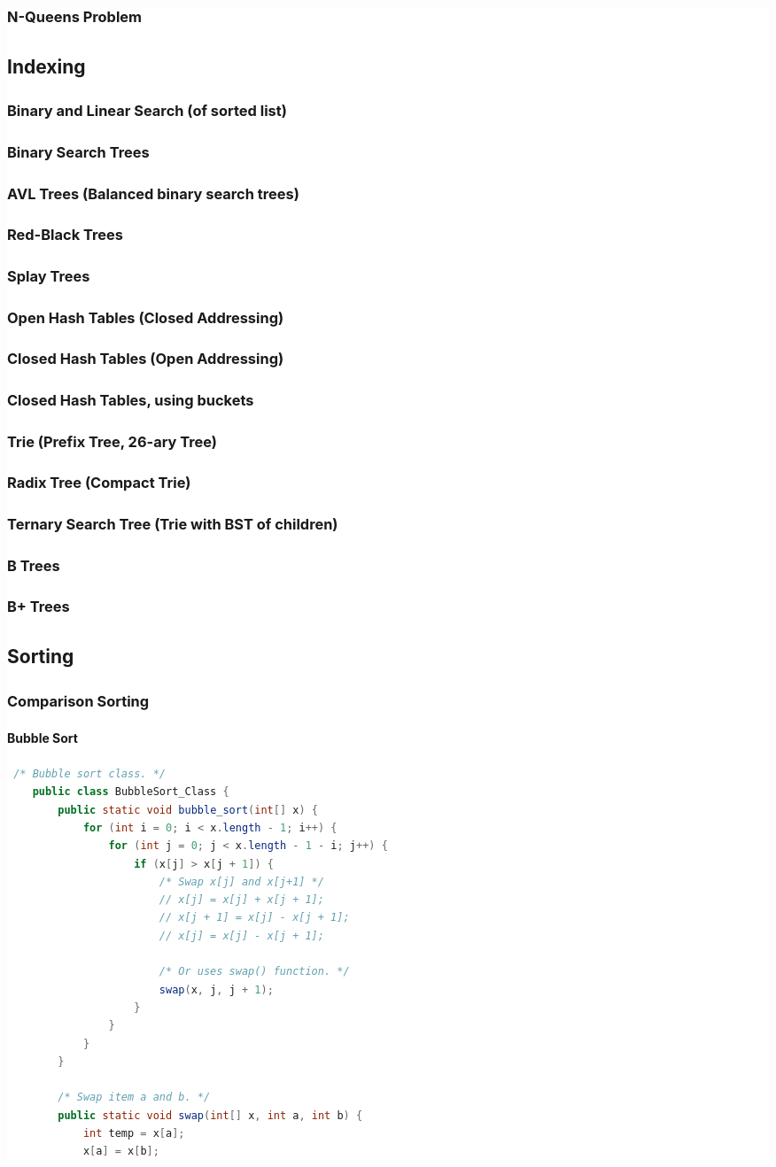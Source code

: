 ### N-Queens Problem

## Indexing

### Binary and Linear Search (of sorted list)

### Binary Search Trees

### AVL Trees (Balanced binary search trees)

### Red-Black Trees

### Splay Trees

### Open Hash Tables (Closed Addressing)

### Closed Hash Tables (Open Addressing)

### Closed Hash Tables, using buckets

### Trie (Prefix Tree, 26-ary Tree)

### Radix Tree (Compact Trie)

### Ternary Search Tree (Trie with BST of children)

### B Trees

### B+ Trees

## Sorting

### Comparison Sorting

#### Bubble Sort

```java
 /* Bubble sort class. */
    public class BubbleSort_Class {
        public static void bubble_sort(int[] x) {
            for (int i = 0; i < x.length - 1; i++) {
                for (int j = 0; j < x.length - 1 - i; j++) {
                    if (x[j] > x[j + 1]) {
                        /* Swap x[j] and x[j+1] */
                        // x[j] = x[j] + x[j + 1];
                        // x[j + 1] = x[j] - x[j + 1];
                        // x[j] = x[j] - x[j + 1];

                        /* Or uses swap() function. */
                        swap(x, j, j + 1);
                    }
                }
            }
        }

        /* Swap item a and b. */
        public static void swap(int[] x, int a, int b) {
            int temp = x[a];
            x[a] = x[b];
```